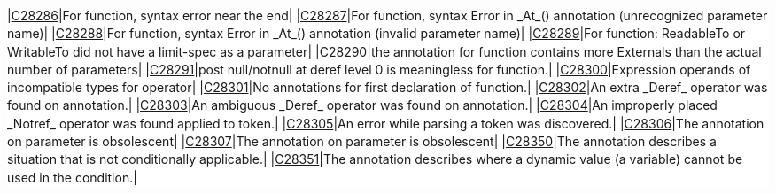 |[C28286](../code-quality/c28286.md)|For function, syntax error near the end|
|[C28287](../code-quality/c28287.md)|For function, syntax Error in _At\_() annotation (unrecognized parameter name)|
|[C28288](../code-quality/c28288.md)|For function, syntax Error in _At\_() annotation (invalid parameter name)|
|[C28289](../code-quality/c28289.md)|For function: ReadableTo or WritableTo did not have a limit-spec as a parameter|
|[C28290](../code-quality/c28290.md)|the annotation for function contains more Externals than the actual number of parameters|
|[C28291](../code-quality/c28291.md)|post null/notnull at deref level 0 is meaningless for function.|
|[C28300](../code-quality/c28300.md)|Expression operands of incompatible types for operator|
|[C28301](../code-quality/c28301.md)|No annotations for first declaration of function.|
|[C28302](../code-quality/c28302.md)|An extra _Deref\_ operator was found on annotation.|
|[C28303](../code-quality/c28303.md)|An ambiguous _Deref\_ operator was found on annotation.|
|[C28304](../code-quality/c28304.md)|An improperly placed _Notref\_ operator was found applied to token.|
|[C28305](../code-quality/c28305.md)|An error while parsing a token was discovered.|
|[C28306](../code-quality/c28306.md)|The annotation on parameter is obsolescent|
|[C28307](../code-quality/c28307.md)|The annotation on parameter is obsolescent|
|[C28350](../code-quality/c28350.md)|The annotation describes a situation that is not conditionally applicable.|
|[C28351](../code-quality/c28351.md)|The annotation describes where a dynamic value (a variable) cannot be used in the condition.|